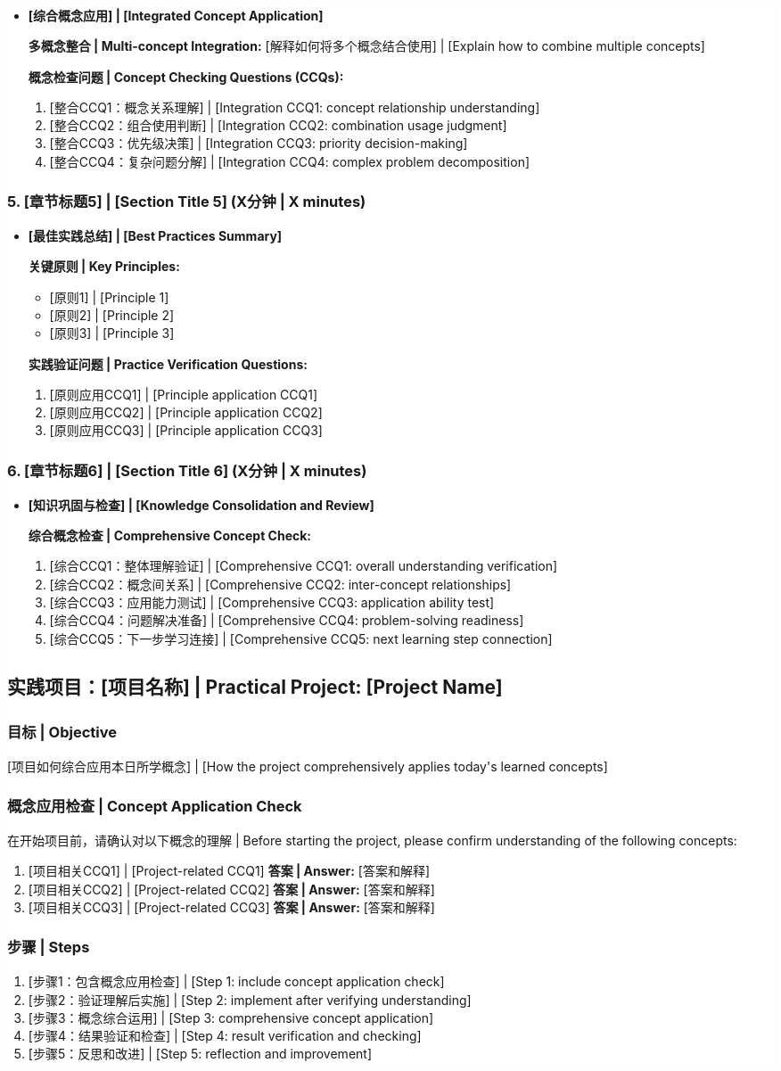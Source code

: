 - **[综合概念应用] | [Integrated Concept Application]**
  
  **多概念整合 | Multi-concept Integration:**
  [解释如何将多个概念结合使用] | [Explain how to combine multiple concepts]
  
  **概念检查问题 | Concept Checking Questions (CCQs):**
  1. [整合CCQ1：概念关系理解] | [Integration CCQ1: concept relationship understanding]
  2. [整合CCQ2：组合使用判断] | [Integration CCQ2: combination usage judgment]
  3. [整合CCQ3：优先级决策] | [Integration CCQ3: priority decision-making]
  4. [整合CCQ4：复杂问题分解] | [Integration CCQ4: complex problem decomposition]

### 5. [章节标题5] | [Section Title 5] (X分钟 | X minutes)

- **[最佳实践总结] | [Best Practices Summary]**
  
  **关键原则 | Key Principles:**
  - [原则1] | [Principle 1]
  - [原则2] | [Principle 2]
  - [原则3] | [Principle 3]
  
  **实践验证问题 | Practice Verification Questions:**
  1. [原则应用CCQ1] | [Principle application CCQ1]
  2. [原则应用CCQ2] | [Principle application CCQ2]
  3. [原则应用CCQ3] | [Principle application CCQ3]

### 6. [章节标题6] | [Section Title 6] (X分钟 | X minutes)

- **[知识巩固与检查] | [Knowledge Consolidation and Review]**
  
  **综合概念检查 | Comprehensive Concept Check:**
  1. [综合CCQ1：整体理解验证] | [Comprehensive CCQ1: overall understanding verification]
  2. [综合CCQ2：概念间关系] | [Comprehensive CCQ2: inter-concept relationships]
  3. [综合CCQ3：应用能力测试] | [Comprehensive CCQ3: application ability test]
  4. [综合CCQ4：问题解决准备] | [Comprehensive CCQ4: problem-solving readiness]
  5. [综合CCQ5：下一步学习连接] | [Comprehensive CCQ5: next learning step connection]

## 实践项目：[项目名称] | Practical Project: [Project Name]

### 目标 | Objective
[项目如何综合应用本日所学概念] | [How the project comprehensively applies today's learned concepts]

### 概念应用检查 | Concept Application Check
在开始项目前，请确认对以下概念的理解 | Before starting the project, please confirm understanding of the following concepts:

1. [项目相关CCQ1] | [Project-related CCQ1]
   **答案 | Answer:** [答案和解释]
2. [项目相关CCQ2] | [Project-related CCQ2]
   **答案 | Answer:** [答案和解释]
3. [项目相关CCQ3] | [Project-related CCQ3]
   **答案 | Answer:** [答案和解释]

### 步骤 | Steps
1. [步骤1：包含概念应用检查] | [Step 1: include concept application check]
2. [步骤2：验证理解后实施] | [Step 2: implement after verifying understanding]
3. [步骤3：概念综合运用] | [Step 3: comprehensive concept application]
4. [步骤4：结果验证和检查] | [Step 4: result verification and checking]
5. [步骤5：反思和改进] | [Step 5: reflection and improvement]
